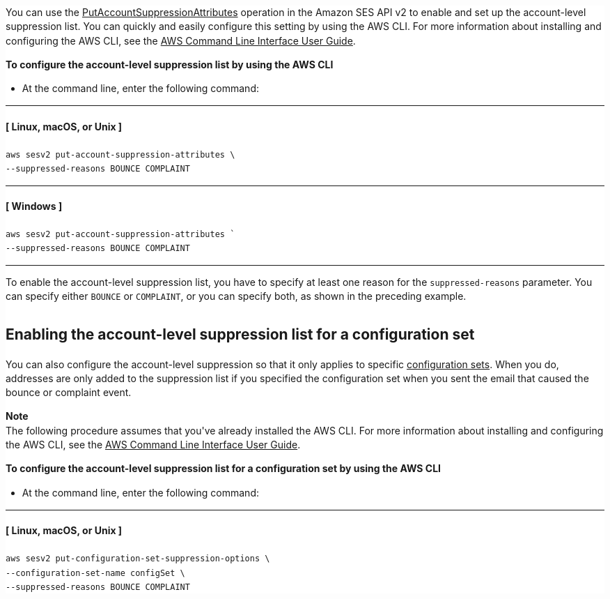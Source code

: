 You can use the [PutAccountSuppressionAttributes](https://docs.aws.amazon.com/ses/latest/APIReference-V2/API_PutAccountSuppressionAttributes.html) operation in the Amazon SES API v2 to enable and set up the account\-level suppression list\. You can quickly and easily configure this setting by using the AWS CLI\. For more information about installing and configuring the AWS CLI, see the [AWS Command Line Interface User Guide](https://docs.aws.amazon.com/cli/latest/userguide/)\.

**To configure the account\-level suppression list by using the AWS CLI**
+ At the command line, enter the following command:

------
#### [ Linux, macOS, or Unix ]

  ```
  aws sesv2 put-account-suppression-attributes \
  --suppressed-reasons BOUNCE COMPLAINT
  ```

------
#### [ Windows ]

  ```
  aws sesv2 put-account-suppression-attributes `
  --suppressed-reasons BOUNCE COMPLAINT
  ```

------

  To enable the account\-level suppression list, you have to specify at least one reason for the `suppressed-reasons` parameter\. You can specify either `BOUNCE` or `COMPLAINT`, or you can specify both, as shown in the preceding example\.

## Enabling the account\-level suppression list for a configuration set<a name="sending-email-suppression-list-enabling-configuration-set"></a>

You can also configure the account\-level suppression so that it only applies to specific [configuration sets](using-configuration-sets.md)\. When you do, addresses are only added to the suppression list if you specified the configuration set when you sent the email that caused the bounce or complaint event\.

**Note**  
The following procedure assumes that you've already installed the AWS CLI\. For more information about installing and configuring the AWS CLI, see the [AWS Command Line Interface User Guide](https://docs.aws.amazon.com/cli/latest/userguide/)\.

**To configure the account\-level suppression list for a configuration set by using the AWS CLI**
+ At the command line, enter the following command:

------
#### [ Linux, macOS, or Unix ]

  ```
  aws sesv2 put-configuration-set-suppression-options \
  --configuration-set-name configSet \
  --suppressed-reasons BOUNCE COMPLAINT
  ```

